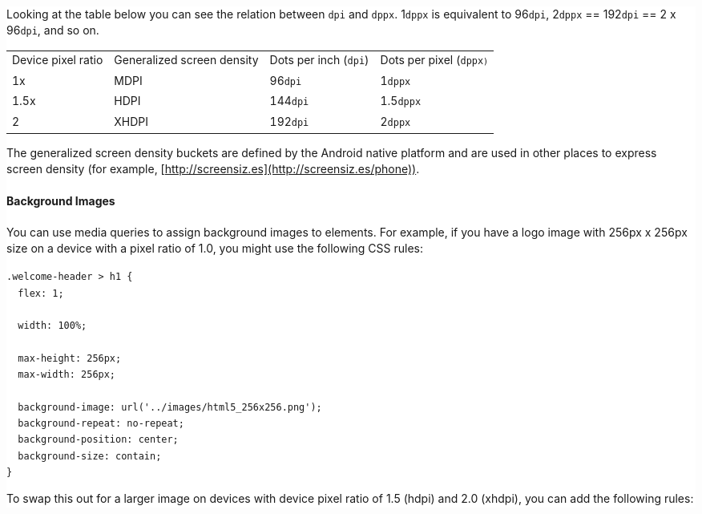Looking at the table below you can see the relation between `dpi` and `dppx`. 1`dppx` 
is equivalent to 96`dpi`, 2`dppx` == 192`dpi` == 2 x 96`dpi`, and so on.

<table>
<tr>
<td>Device pixel ratio</td>
<td>Generalized screen density</td>
<td>Dots per inch (<code>dpi</code>)</td>
<td>Dots per pixel (<code>dppx<code>)</td>
</tr>
<tr>
<td>1x</td>
<td>MDPI</td>
<td>96<code>dpi</code></td>
<td>1<code>dppx</code></td>
</tr>
<tr>
<td>1.5x</td>
<td>HDPI</td>
<td>144<code>dpi</code></td>
<td>1.5<code>dppx</code></td>
</tr>
<tr>
<td>2</td>
<td>XHDPI</td>
<td>192<code>dpi</code></td>
<td>2<code>dppx</code></td>
</tr>
</table>

The generalized screen density buckets are defined by the Android native platform 
and are used in other places to express screen density (for example, 
[http://screensiz.es](http://screensiz.es/phone)).

#### Background Images

You can use media queries to assign background images to elements. For example, 
if you have a logo image with 256px x 256px size on a device with a pixel ratio 
of 1.0, you might use the following CSS rules:

    .welcome-header > h1 {
      flex: 1;

      width: 100%;
      
      max-height: 256px;
      max-width: 256px;

      background-image: url('../images/html5_256x256.png');
      background-repeat: no-repeat;
      background-position: center;
      background-size: contain;
    }

To swap this out for a larger image on devices with device pixel ratio of 1.5 (hdpi) and 2.0 
(xhdpi), you can add the following rules:
